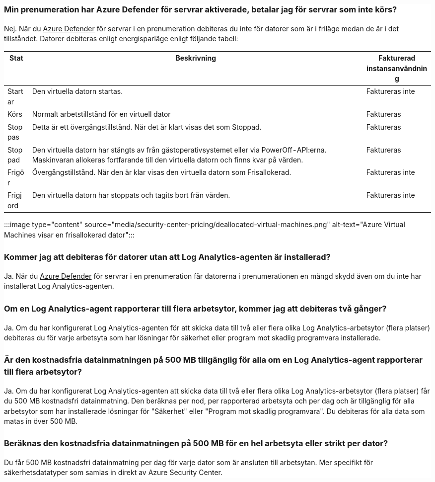 ### <a name="my-subscription-has-azure-defender-for-servers-enabled-do-i-pay-for-not-running-servers"></a>Min prenumeration har Azure Defender för servrar aktiverade, betalar jag för servrar som inte körs? 
Nej. När du [Azure Defender](defender-for-servers-introduction.md) för servrar i en prenumeration debiteras du inte för datorer som är i friläge medan de är i det tillståndet. Datorer debiteras enligt energisparläge enligt följande tabell:

| Stat        | Beskrivning                                                                                                                                      | Fakturerad instansanvändning |
|--------------|--------------------------------------------------------------------------------------------------------------------------------------------------|-----------------------|
| Startar     | Den virtuella datorn startas.                                                                                                                               | Faktureras inte            |
| Körs      | Normalt arbetstillstånd för en virtuell dator                                                                                                                    | Faktureras                |
| Stoppas     | Detta är ett övergångstillstånd. När det är klart visas det som Stoppad.                                                                           | Faktureras                |
| Stoppad      | Den virtuella datorn har stängts av från gästoperativsystemet eller via PowerOff-API:erna. Maskinvaran allokeras fortfarande till den virtuella datorn och finns kvar på värden. | Faktureras                |
| Frigör | Övergångstillstånd. När den är klar visas den virtuella datorn som Frisallokerad.                                                                             | Faktureras inte            |
| Frigjord  | Den virtuella datorn har stoppats och tagits bort från värden.                                                                                  | Faktureras inte            |

:::image type="content" source="media/security-center-pricing/deallocated-virtual-machines.png" alt-text="Azure Virtual Machines visar en frisallokerad dator":::

### <a name="will-i-be-charged-for-machines-without-the-log-analytics-agent-installed"></a>Kommer jag att debiteras för datorer utan att Log Analytics-agenten är installerad?
Ja. När du [Azure Defender](defender-for-servers-introduction.md) för servrar i en prenumeration får datorerna i prenumerationen en mängd skydd även om du inte har installerat Log Analytics-agenten.

### <a name="if-a-log-analytics-agent-reports-to-multiple-workspaces-will-i-be-charged-twice"></a>Om en Log Analytics-agent rapporterar till flera arbetsytor, kommer jag att debiteras två gånger? 
Ja. Om du har konfigurerat Log Analytics-agenten för att skicka data till två eller flera olika Log Analytics-arbetsytor (flera platser) debiteras du för varje arbetsyta som har lösningar för säkerhet eller program mot skadlig programvara installerade. 

### <a name="if-a-log-analytics-agent-reports-to-multiple-workspaces-is-the-500-mb-free-data-ingestion-available-on-all-of-them"></a>Är den kostnadsfria datainmatningen på 500 MB tillgänglig för alla om en Log Analytics-agent rapporterar till flera arbetsytor?
Ja. Om du har konfigurerat Log Analytics-agenten att skicka data till två eller flera olika Log Analytics-arbetsytor (flera platser) får du 500 MB kostnadsfri datainmatning. Den beräknas per nod, per rapporterad arbetsyta och per dag och är tillgänglig för alla arbetsytor som har installerade lösningar för "Säkerhet" eller "Program mot skadlig programvara". Du debiteras för alla data som matas in över 500 MB.

### <a name="is-the-500-mb-free-data-ingestion-calculated-for-an-entire-workspace-or-strictly-per-machine"></a>Beräknas den kostnadsfria datainmatningen på 500 MB för en hel arbetsyta eller strikt per dator?
Du får 500 MB kostnadsfri datainmatning per dag för varje dator som är ansluten till arbetsytan. Mer specifikt för säkerhetsdatatyper som samlas in direkt av Azure Security Center.
